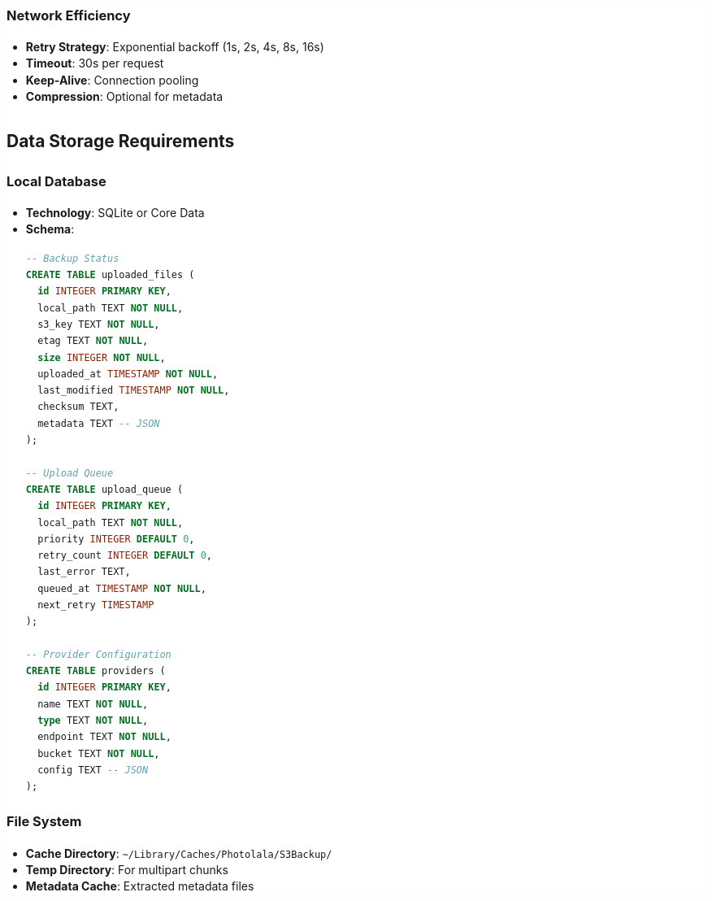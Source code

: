 ### Network Efficiency
- **Retry Strategy**: Exponential backoff (1s, 2s, 4s, 8s, 16s)
- **Timeout**: 30s per request
- **Keep-Alive**: Connection pooling
- **Compression**: Optional for metadata

## Data Storage Requirements

### Local Database
- **Technology**: SQLite or Core Data
- **Schema**:
  ```sql
  -- Backup Status
  CREATE TABLE uploaded_files (
    id INTEGER PRIMARY KEY,
    local_path TEXT NOT NULL,
    s3_key TEXT NOT NULL,
    etag TEXT NOT NULL,
    size INTEGER NOT NULL,
    uploaded_at TIMESTAMP NOT NULL,
    last_modified TIMESTAMP NOT NULL,
    checksum TEXT,
    metadata TEXT -- JSON
  );
  
  -- Upload Queue
  CREATE TABLE upload_queue (
    id INTEGER PRIMARY KEY,
    local_path TEXT NOT NULL,
    priority INTEGER DEFAULT 0,
    retry_count INTEGER DEFAULT 0,
    last_error TEXT,
    queued_at TIMESTAMP NOT NULL,
    next_retry TIMESTAMP
  );
  
  -- Provider Configuration
  CREATE TABLE providers (
    id INTEGER PRIMARY KEY,
    name TEXT NOT NULL,
    type TEXT NOT NULL,
    endpoint TEXT NOT NULL,
    bucket TEXT NOT NULL,
    config TEXT -- JSON
  );
  ```

### File System
- **Cache Directory**: `~/Library/Caches/Photolala/S3Backup/`
- **Temp Directory**: For multipart chunks
- **Metadata Cache**: Extracted metadata files
